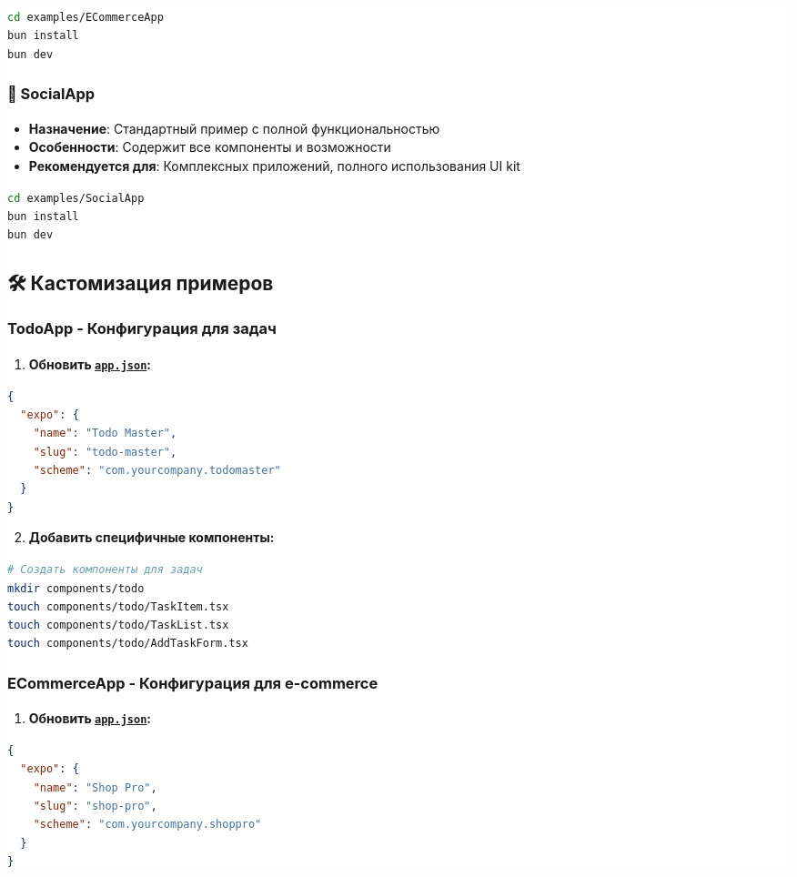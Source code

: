 ```bash
cd examples/ECommerceApp
bun install
bun dev
```

### 🔹 SocialApp
- **Назначение**: Стандартный пример с полной функциональностью
- **Особенности**: Содержит все компоненты и возможности
- **Рекомендуется для**: Комплексных приложений, полного использования UI kit

```bash
cd examples/SocialApp
bun install
bun dev
```

## 🛠️ Кастомизация примеров

### TodoApp - Конфигурация для задач

1. **Обновить [`app.json`](../app.json:1):**
```json
{
  "expo": {
    "name": "Todo Master",
    "slug": "todo-master",
    "scheme": "com.yourcompany.todomaster"
  }
}
```

2. **Добавить специфичные компоненты:**
```bash
# Создать компоненты для задач
mkdir components/todo
touch components/todo/TaskItem.tsx
touch components/todo/TaskList.tsx
touch components/todo/AddTaskForm.tsx
```

### ECommerceApp - Конфигурация для e-commerce

1. **Обновить [`app.json`](../app.json:1):**
```json
{
  "expo": {
    "name": "Shop Pro",
    "slug": "shop-pro",
    "scheme": "com.yourcompany.shoppro"
  }
}
```
